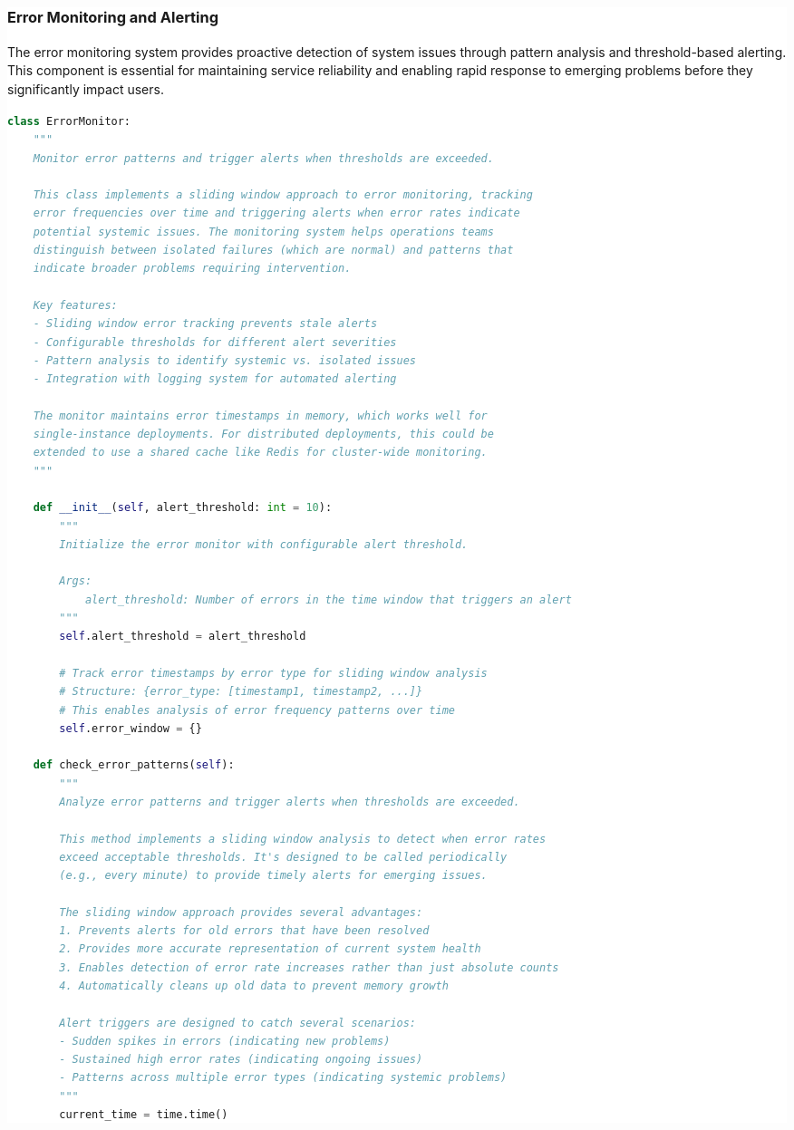 ```python
```

### Error Monitoring and Alerting

The error monitoring system provides proactive detection of system issues through pattern analysis and threshold-based alerting. This component is essential for maintaining service reliability and enabling rapid response to emerging problems before they significantly impact users.

```python
class ErrorMonitor:
    """
    Monitor error patterns and trigger alerts when thresholds are exceeded.
    
    This class implements a sliding window approach to error monitoring, tracking
    error frequencies over time and triggering alerts when error rates indicate
    potential systemic issues. The monitoring system helps operations teams
    distinguish between isolated failures (which are normal) and patterns that
    indicate broader problems requiring intervention.
    
    Key features:
    - Sliding window error tracking prevents stale alerts
    - Configurable thresholds for different alert severities
    - Pattern analysis to identify systemic vs. isolated issues
    - Integration with logging system for automated alerting
    
    The monitor maintains error timestamps in memory, which works well for
    single-instance deployments. For distributed deployments, this could be
    extended to use a shared cache like Redis for cluster-wide monitoring.
    """
    
    def __init__(self, alert_threshold: int = 10):
        """
        Initialize the error monitor with configurable alert threshold.
        
        Args:
            alert_threshold: Number of errors in the time window that triggers an alert
        """
        self.alert_threshold = alert_threshold
        
        # Track error timestamps by error type for sliding window analysis
        # Structure: {error_type: [timestamp1, timestamp2, ...]}
        # This enables analysis of error frequency patterns over time
        self.error_window = {}
    
    def check_error_patterns(self):
        """
        Analyze error patterns and trigger alerts when thresholds are exceeded.
        
        This method implements a sliding window analysis to detect when error rates
        exceed acceptable thresholds. It's designed to be called periodically
        (e.g., every minute) to provide timely alerts for emerging issues.
        
        The sliding window approach provides several advantages:
        1. Prevents alerts for old errors that have been resolved
        2. Provides more accurate representation of current system health
        3. Enables detection of error rate increases rather than just absolute counts
        4. Automatically cleans up old data to prevent memory growth
        
        Alert triggers are designed to catch several scenarios:
        - Sudden spikes in errors (indicating new problems)
        - Sustained high error rates (indicating ongoing issues)
        - Patterns across multiple error types (indicating systemic problems)
        """
        current_time = time.time()
```